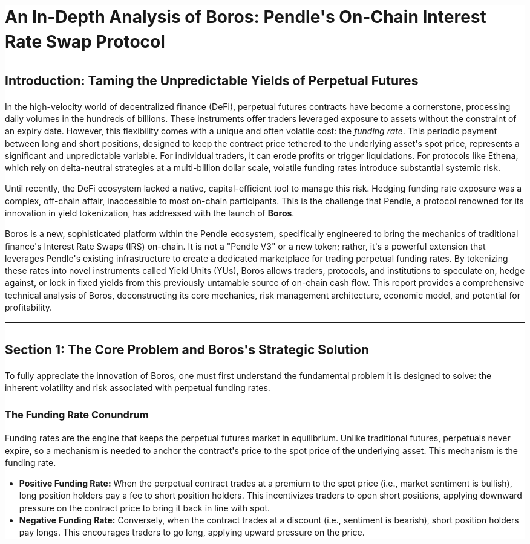 # An In-Depth Analysis of Boros: Pendle's On-Chain Interest Rate Swap Protocol

## Introduction: Taming the Unpredictable Yields of Perpetual Futures

In the high-velocity world of decentralized finance (DeFi), perpetual futures contracts have become a cornerstone, processing daily volumes in the hundreds of billions. These instruments offer traders leveraged exposure to assets without the constraint of an expiry date. However, this flexibility comes with a unique and often volatile cost: the *funding rate*. This periodic payment between long and short positions, designed to keep the contract price tethered to the underlying asset's spot price, represents a significant and unpredictable variable. For individual traders, it can erode profits or trigger liquidations. For protocols like Ethena, which rely on delta-neutral strategies at a multi-billion dollar scale, volatile funding rates introduce substantial systemic risk.

Until recently, the DeFi ecosystem lacked a native, capital-efficient tool to manage this risk. Hedging funding rate exposure was a complex, off-chain affair, inaccessible to most on-chain participants. This is the challenge that Pendle, a protocol renowned for its innovation in yield tokenization, has addressed with the launch of **Boros**.

Boros is a new, sophisticated platform within the Pendle ecosystem, specifically engineered to bring the mechanics of traditional finance's Interest Rate Swaps (IRS) on-chain. It is not a "Pendle V3" or a new token; rather, it's a powerful extension that leverages Pendle's existing infrastructure to create a dedicated marketplace for trading perpetual funding rates. By tokenizing these rates into novel instruments called Yield Units (YUs), Boros allows traders, protocols, and institutions to speculate on, hedge against, or lock in fixed yields from this previously untamable source of on-chain cash flow. This report provides a comprehensive technical analysis of Boros, deconstructing its core mechanics, risk management architecture, economic model, and potential for profitability.

---

## Section 1: The Core Problem and Boros's Strategic Solution

To fully appreciate the innovation of Boros, one must first understand the fundamental problem it is designed to solve: the inherent volatility and risk associated with perpetual funding rates.

### The Funding Rate Conundrum

Funding rates are the engine that keeps the perpetual futures market in equilibrium. Unlike traditional futures, perpetuals never expire, so a mechanism is needed to anchor the contract's price to the spot price of the underlying asset. This mechanism is the funding rate.

*   **Positive Funding Rate:** When the perpetual contract trades at a premium to the spot price (i.e., market sentiment is bullish), long position holders pay a fee to short position holders. This incentivizes traders to open short positions, applying downward pressure on the contract price to bring it back in line with spot.
*   **Negative Funding Rate:** Conversely, when the contract trades at a discount (i.e., sentiment is bearish), short position holders pay longs. This encourages traders to go long, applying upward pressure on the price.
